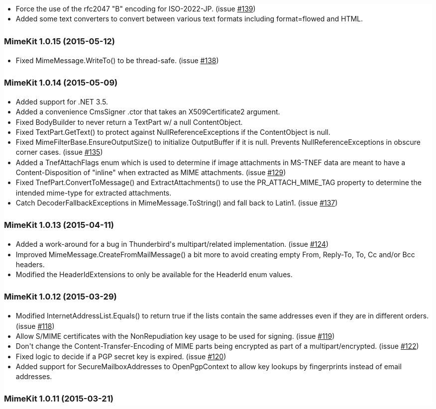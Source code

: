 * Force the use of the rfc2047 "B" encoding for ISO-2022-JP. (issue [#139](https://github.com/jstedfast/MimeKit/issues/139))
* Added some text converters to convert between various text formats
  including format=flowed and HTML.

### MimeKit 1.0.15 (2015-05-12)

* Fixed MimeMessage.WriteTo() to be thread-safe. (issue [#138](https://github.com/jstedfast/MimeKit/issues/138))

### MimeKit 1.0.14 (2015-05-09)

* Added support for .NET 3.5.
* Added a convenience CmsSigner .ctor that takes an X509Certificate2 argument.
* Fixed BodyBuilder to never return a TextPart w/ a null ContentObject.
* Fixed TextPart.GetText() to protect against NullReferenceExceptions if the
  ContentObject is null.
* Fixed MimeFilterBase.EnsureOutputSize() to initialize OutputBuffer if it is
  null. Prevents NullReferenceExceptions in obscure corner cases. (issue [#135](https://github.com/jstedfast/MimeKit/issues/135))
* Added a TnefAttachFlags enum which is used to determine if image attachments
  in MS-TNEF data are meant to have a Content-Disposition of "inline" when
  extracted as MIME attachments. (issue [#129](https://github.com/jstedfast/MimeKit/issues/129))
* Fixed TnefPart.ConvertToMessage() and ExtractAttachments() to use the
  PR_ATTACH_MIME_TAG property to determine the intended mime-type for extracted
  attachments.
* Catch DecoderFallbackExceptions in MimeMessage.ToString() and fall back to
  Latin1. (issue [#137](https://github.com/jstedfast/MimeKit/issues/137))

### MimeKit 1.0.13 (2015-04-11)

* Added a work-around for a bug in Thunderbird's multipart/related implementation.
  (issue [#124](https://github.com/jstedfast/MimeKit/issues/124))
* Improved MimeMessage.CreateFromMailMessage() a bit more to avoid creating empty
  From, Reply-To, To, Cc and/or Bcc headers.
* Modified the HeaderIdExtensions to only be available for the HeaderId enum values.

### MimeKit 1.0.12 (2015-03-29)

* Modified InternetAddressList.Equals() to return true if the lists contain the same
  addresses even if they are in different orders. (issue [#118](https://github.com/jstedfast/MimeKit/issues/118))
* Allow S/MIME certificates with the NonRepudiation key usage to be used for signing.
  (issue [#119](https://github.com/jstedfast/MimeKit/issues/119))
* Don't change the Content-Transfer-Encoding of MIME parts being encrypted as part of
  a multipart/encrypted. (issue [#122](https://github.com/jstedfast/MimeKit/issues/122))
* Fixed logic to decide if a PGP secret key is expired. (issue [#120](https://github.com/jstedfast/MimeKit/issues/120))
* Added support for SecureMailboxAddresses to OpenPgpContext to allow key lookups by
  fingerprints instead of email addresses.

### MimeKit 1.0.11 (2015-03-21)
